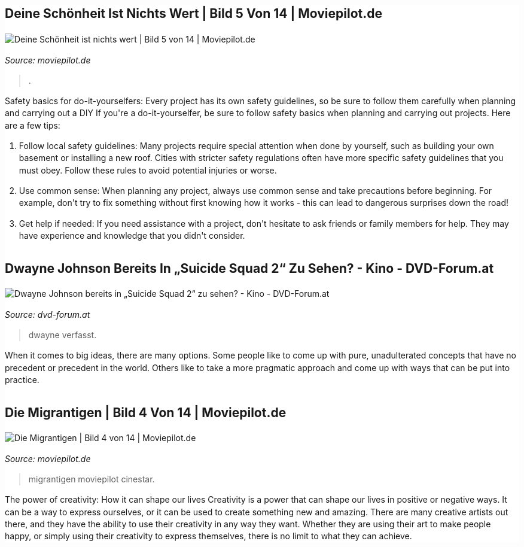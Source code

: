 ## Deine Schönheit Ist Nichts Wert | Bild 5 Von 14 | Moviepilot.de

<img loading=lazy src="https://assets.cdn.moviepilot.de/files/42150cdc4b416e3ff5eff2657b2defb251df8fe9288182e04c4cfc411c42/limit/1080/634/deine-schoenheit-ist-nichts-wert-11.jpg" onerror="this.onerror=null;this.src='https://tse3.mm.bing.net/th?id=OIP.aDSqWfga-O4oTGiYc71gdgHaEW&amp;pid=15.1';" alt="Deine Schönheit ist nichts wert | Bild 5 von 14 | Moviepilot.de">

_Source: moviepilot.de_

>. 

	

Safety basics for do-it-yourselfers: Every project has its own safety guidelines, so be sure to follow them carefully when planning and carrying out a DIY
If you're a do-it-yourselfer, be sure to follow safety basics when planning and carrying out projects. Here are a few tips:
1. Follow local safety guidelines: Many projects require special attention when done by yourself, such as building your own basement or installing a new roof. Cities with stricter safety regulations often have more specific safety guidelines that you must obey. Follow these rules to avoid potential injuries or worse.

2. Use common sense: When planning any project, always use common sense and take precautions before beginning. For example, don't try to fix something without first knowing how it works - this can lead to dangerous surprises down the road!

3. Get help if needed: If you need assistance with a project, don't hesitate to ask friends or family members for help. They may have experience and knowledge that you didn't consider.

    
## Dwayne Johnson Bereits In „Suicide Squad 2“ Zu Sehen? - Kino - DVD-Forum.at

<img loading=lazy src="https://www.dvd-forum.at/img/uploaded/Suicide-Squadblu-12132016.jpg" onerror="this.onerror=null;this.src='https://tse1.mm.bing.net/th?id=OIP.Vwp8gU0Px19PZXoH7Qz_LwHaDt&amp;pid=15.1';" alt="Dwayne Johnson bereits in „Suicide Squad 2“ zu sehen? - Kino - DVD-Forum.at">

_Source: dvd-forum.at_

>dwayne verfasst. 

	

When it comes to big ideas, there are many options. Some people like to come up with pure, unadulterated concepts that have no precedent or precedent in the world. Others like to take a more pragmatic approach and come up with ways that can be put into practice. 

    
## Die Migrantigen | Bild 4 Von 14 | Moviepilot.de

<img loading=lazy src="https://assets.cdn.moviepilot.de/files/7b4d50c8458c4961bc3e753f0f8fa191988cf52f08aee88935fb4f37d4e8/limit/1080/718/Die_Migrantigen_Filmstill_01.jpg" onerror="this.onerror=null;this.src='https://tse4.mm.bing.net/th?id=OIP.vNxsLGrwEHfiCem6JvJNMAHaE7&amp;pid=15.1';" alt="Die Migrantigen | Bild 4 von 14 | Moviepilot.de">

_Source: moviepilot.de_

>migrantigen moviepilot cinestar. 

	

The power of creativity: How it can shape our lives
Creativity is a power that can shape our lives in positive or negative ways. It can be a way to express ourselves, or it can be used to create something new and amazing. There are many creative artists out there, and they have the ability to use their creativity in any way they want. Whether they are using their art to make people happy, or simply using their creativity to express themselves, there is no limit to what they can achieve.
